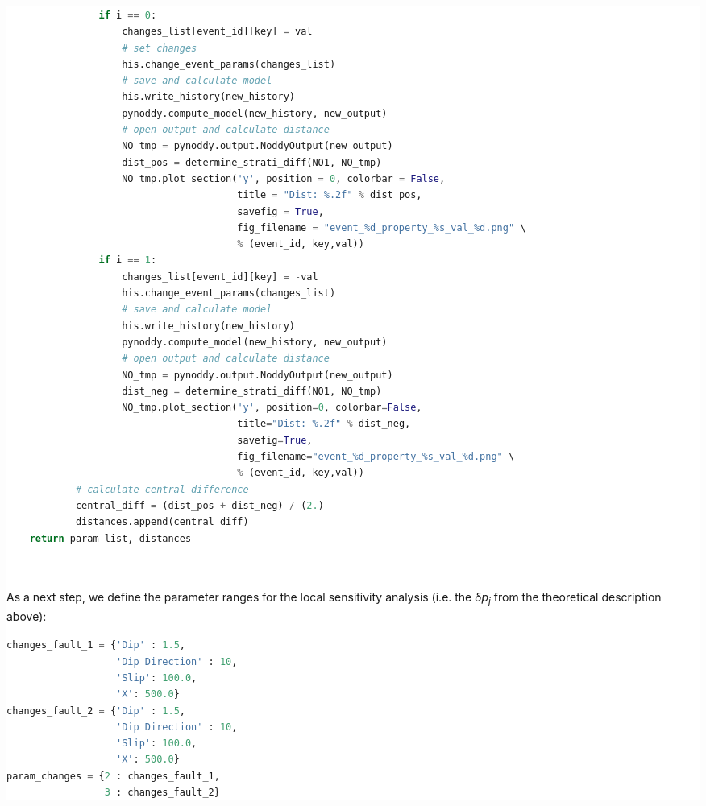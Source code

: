```python
                if i == 0:
                    changes_list[event_id][key] = val
                    # set changes
                    his.change_event_params(changes_list)
                    # save and calculate model
                    his.write_history(new_history)
                    pynoddy.compute_model(new_history, new_output)
                    # open output and calculate distance
                    NO_tmp = pynoddy.output.NoddyOutput(new_output)
                    dist_pos = determine_strati_diff(NO1, NO_tmp)
                    NO_tmp.plot_section('y', position = 0, colorbar = False, 
                                        title = "Dist: %.2f" % dist_pos,
                                        savefig = True, 
                                        fig_filename = "event_%d_property_%s_val_%d.png" \
                                        % (event_id, key,val))
                if i == 1:
                    changes_list[event_id][key] = -val
                    his.change_event_params(changes_list)
                    # save and calculate model
                    his.write_history(new_history)
                    pynoddy.compute_model(new_history, new_output)
                    # open output and calculate distance
                    NO_tmp = pynoddy.output.NoddyOutput(new_output)
                    dist_neg = determine_strati_diff(NO1, NO_tmp)
                    NO_tmp.plot_section('y', position=0, colorbar=False, 
                                        title="Dist: %.2f" % dist_neg,
                                        savefig=True, 
                                        fig_filename="event_%d_property_%s_val_%d.png" \
                                        % (event_id, key,val))
            # calculate central difference
            central_diff = (dist_pos + dist_neg) / (2.)
            distances.append(central_diff)
    return param_list, distances

            
```

As a next step, we define the parameter ranges for the local sensitivity analysis (i.e. the $\delta p_j$ from the theoretical description above): 


```python
changes_fault_1 = {'Dip' : 1.5,
                   'Dip Direction' : 10,
                   'Slip': 100.0,
                   'X': 500.0}
changes_fault_2 = {'Dip' : 1.5,
                   'Dip Direction' : 10,
                   'Slip': 100.0,
                   'X': 500.0}
param_changes = {2 : changes_fault_1,
                 3 : changes_fault_2}
```
